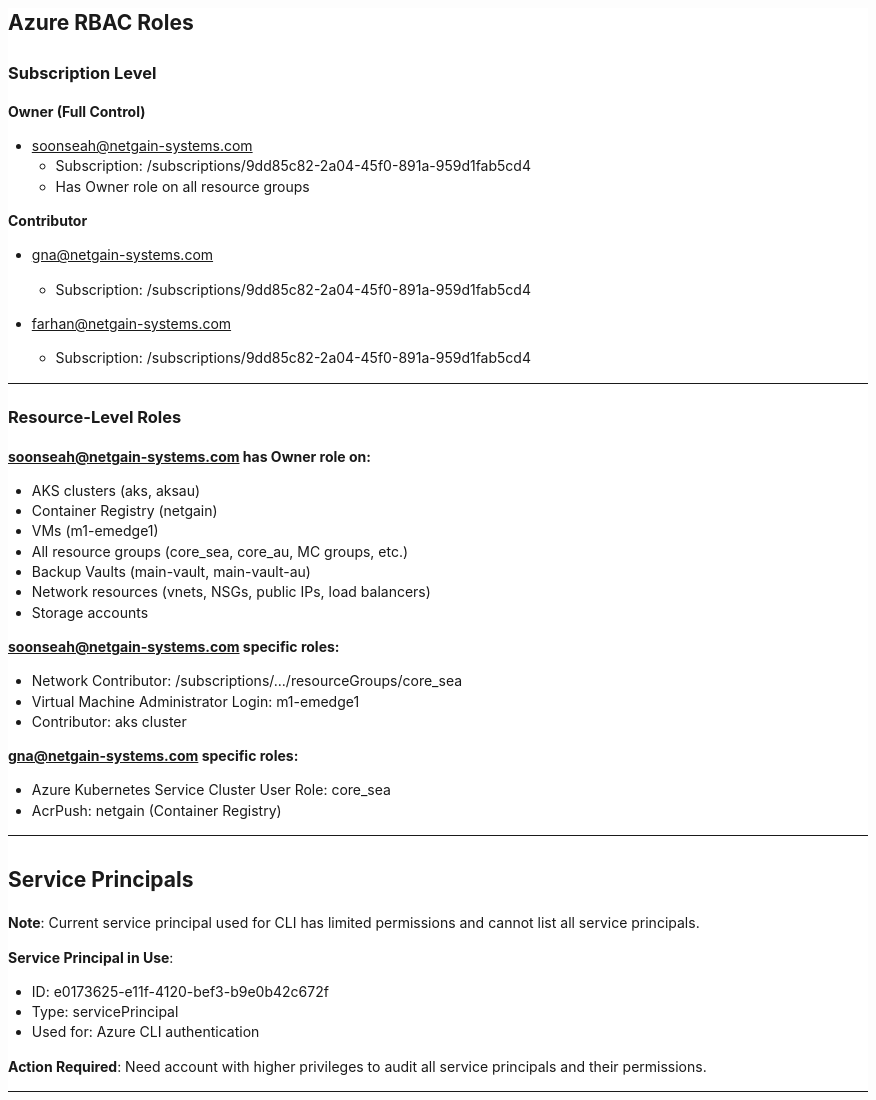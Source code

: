 
## Azure RBAC Roles

### Subscription Level

**Owner (Full Control)**
- soonseah@netgain-systems.com
  - Subscription: /subscriptions/9dd85c82-2a04-45f0-891a-959d1fab5cd4
  - Has Owner role on all resource groups

**Contributor**
- gna@netgain-systems.com
  - Subscription: /subscriptions/9dd85c82-2a04-45f0-891a-959d1fab5cd4

- farhan@netgain-systems.com
  - Subscription: /subscriptions/9dd85c82-2a04-45f0-891a-959d1fab5cd4

---

### Resource-Level Roles

**soonseah@netgain-systems.com has Owner role on:**
- AKS clusters (aks, aksau)
- Container Registry (netgain)
- VMs (m1-emedge1)
- All resource groups (core_sea, core_au, MC groups, etc.)
- Backup Vaults (main-vault, main-vault-au)
- Network resources (vnets, NSGs, public IPs, load balancers)
- Storage accounts

**soonseah@netgain-systems.com specific roles:**
- Network Contributor: /subscriptions/.../resourceGroups/core_sea
- Virtual Machine Administrator Login: m1-emedge1
- Contributor: aks cluster

**gna@netgain-systems.com specific roles:**
- Azure Kubernetes Service Cluster User Role: core_sea
- AcrPush: netgain (Container Registry)

---

## Service Principals

**Note**: Current service principal used for CLI has limited permissions and cannot list all service principals.

**Service Principal in Use**:
- ID: e0173625-e11f-4120-bef3-b9e0b42c672f
- Type: servicePrincipal
- Used for: Azure CLI authentication

**Action Required**: Need account with higher privileges to audit all service principals and their permissions.

---